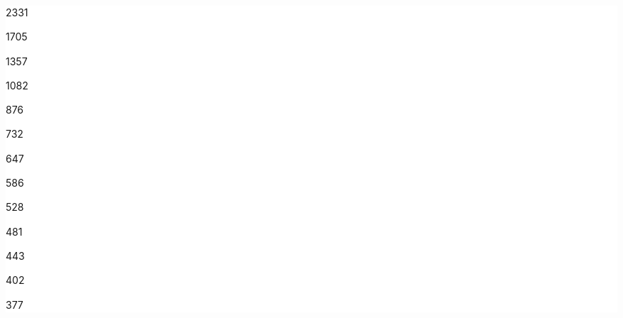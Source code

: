 2331

</td>
      <td width="31" valign="top">

1705

</td>
      <td valign="top" width="31">

1357

</td>
      <td valign="top" width="31">

1082

</td>
      <td width="31" valign="top">

876

</td>
      <td width="31" valign="top">

732

</td>
      <td width="31" valign="top">

647

</td>
      <td valign="top" width="31">

586

</td>
      <td valign="top" width="31">

528

</td>
      <td width="31" valign="top">

481

</td>
      <td width="31" valign="top">

443

</td>
      <td width="31" valign="top">

402

</td>
      <td valign="top" width="31">

377
